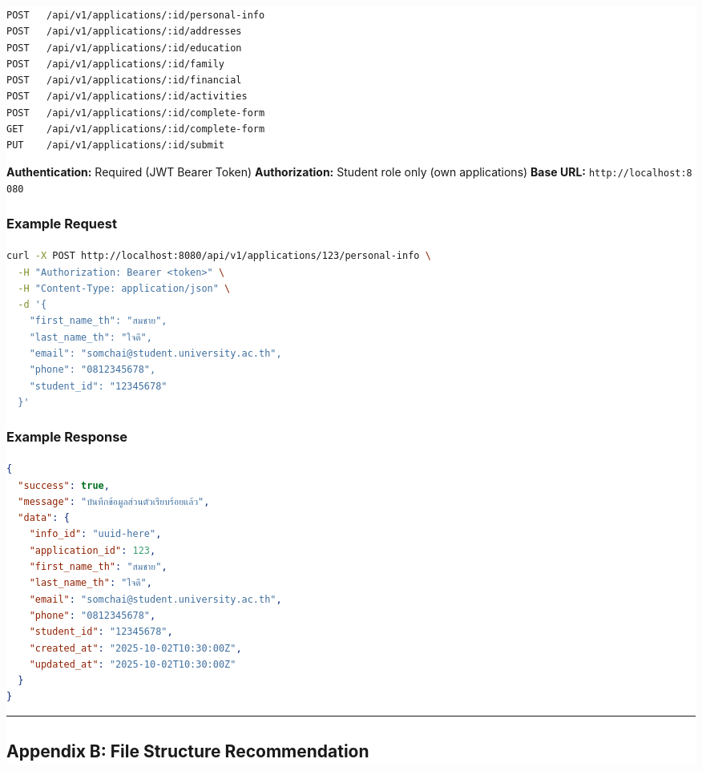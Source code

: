 ```
POST   /api/v1/applications/:id/personal-info
POST   /api/v1/applications/:id/addresses
POST   /api/v1/applications/:id/education
POST   /api/v1/applications/:id/family
POST   /api/v1/applications/:id/financial
POST   /api/v1/applications/:id/activities
POST   /api/v1/applications/:id/complete-form
GET    /api/v1/applications/:id/complete-form
PUT    /api/v1/applications/:id/submit
```

**Authentication:** Required (JWT Bearer Token)
**Authorization:** Student role only (own applications)
**Base URL:** `http://localhost:8080`

### Example Request

```bash
curl -X POST http://localhost:8080/api/v1/applications/123/personal-info \
  -H "Authorization: Bearer <token>" \
  -H "Content-Type: application/json" \
  -d '{
    "first_name_th": "สมชาย",
    "last_name_th": "ใจดี",
    "email": "somchai@student.university.ac.th",
    "phone": "0812345678",
    "student_id": "12345678"
  }'
```

### Example Response

```json
{
  "success": true,
  "message": "บันทึกข้อมูลส่วนตัวเรียบร้อยแล้ว",
  "data": {
    "info_id": "uuid-here",
    "application_id": 123,
    "first_name_th": "สมชาย",
    "last_name_th": "ใจดี",
    "email": "somchai@student.university.ac.th",
    "phone": "0812345678",
    "student_id": "12345678",
    "created_at": "2025-10-02T10:30:00Z",
    "updated_at": "2025-10-02T10:30:00Z"
  }
}
```

---

## Appendix B: File Structure Recommendation
